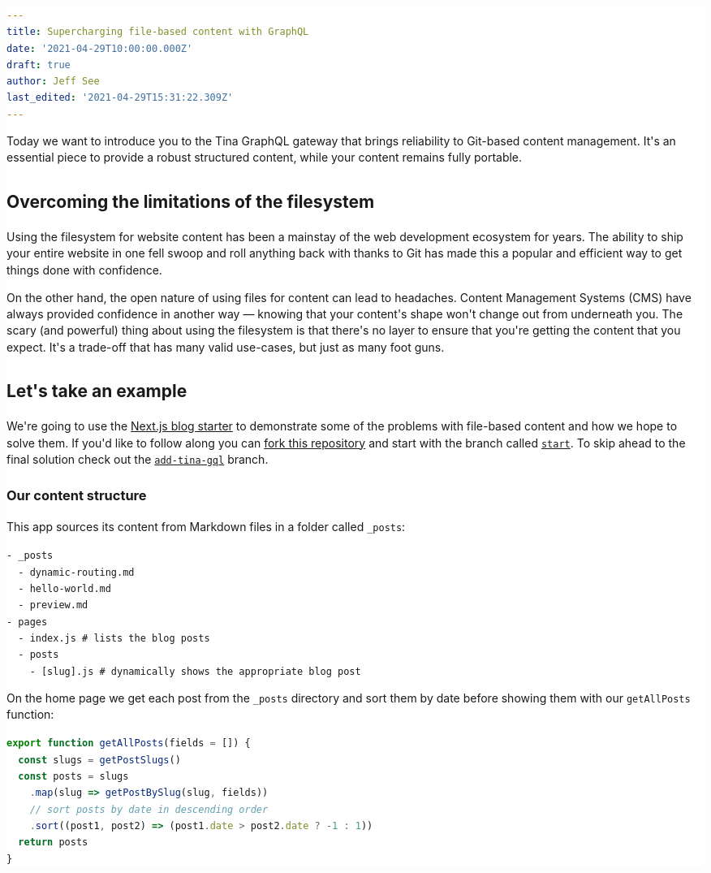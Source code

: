 ```yaml
---
title: Supercharging file-based content with GraphQL
date: '2021-04-29T10:00:00.000Z'
draft: true
author: Jeff See
last_edited: '2021-04-29T15:31:22.309Z'
---
```


Today we want to introduce you to the Tina GraphQL gateway that brings reliability to Git-based content management. It's an essential piece to provide a robust structured content, while your content remains fully portable.

## Overcoming the limitations of the filesystem

Using the filesystem for website content has been a mainstay of the web development ecosystem for years. The ability to ship your entire website in one fell swoop and roll anything back with thanks to Git has made this a popular and efficient way to get things done with confidence.

On the other hand, the open nature of using files for content can lead to headaches. Content Management Systems (CMS) have always provided confidence in another way — knowing that your content's shape won't change out from underneath you. The scary (and powerful) thing about using the filesystem is that there's no layer to ensure that you're getting the content that you expect. It's a trade-off that has many valid use-cases, but just as many foot guns.

## Let's take an example

We're going to use the [Next.js blog starter](https://github.com/vercel/next.js/tree/canary/examples/blog-starter) to demonstrate some of the problems with file-based content and how we hope to solve them. If you'd like to follow along you can [fork this repository](https://github.com/tinacms/next-blog-starter-graphql) and start with the branch called [`start`](https://github.com/tinacms/next-blog-starter-graphql/tree/start). To skip ahead to the final solution check out the [`add-tina-gql`](https://github.com/tinacms/next-blog-starter-graphql/tree/add-tina-gql) branch.

### Our content structure

This app sources its content from Markdown files in a folder called `_posts`:

    - _posts
      - dynamic-routing.md
      - hello-world.md
      - preview.md
    - pages
      - index.js # lists the blog posts
      - posts
        - [slug].js # dynamically shows the appropriate blog post

On the home page we get each post from the `_posts` directory and sort them by date before showing them with our `getAllPosts` function:

```js
export function getAllPosts(fields = []) {
  const slugs = getPostSlugs()
  const posts = slugs
    .map(slug => getPostBySlug(slug, fields))
    // sort posts by date in descending order
    .sort((post1, post2) => (post1.date > post2.date ? -1 : 1))
  return posts
}
```
